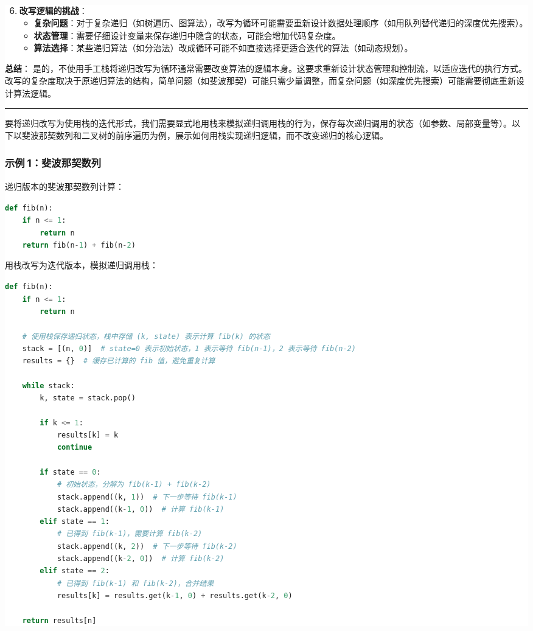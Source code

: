 6. **改写逻辑的挑战**：
    - **复杂问题**：对于复杂递归（如树遍历、图算法），改写为循环可能需要重新设计数据处理顺序（如用队列替代递归的深度优先搜索）。
    - **状态管理**：需要仔细设计变量来保存递归中隐含的状态，可能会增加代码复杂度。
    - **算法选择**：某些递归算法（如分治法）改成循环可能不如直接选择更适合迭代的算法（如动态规划）。

**总结**：
是的，不使用手工栈将递归改写为循环通常需要改变算法的逻辑本身。这要求重新设计状态管理和控制流，以适应迭代的执行方式。改写的复杂度取决于原递归算法的结构，简单问题（如斐波那契）可能只需少量调整，而复杂问题（如深度优先搜索）可能需要彻底重新设计算法逻辑。

---

要将递归改写为使用栈的迭代形式，我们需要显式地用栈来模拟递归调用栈的行为，保存每次递归调用的状态（如参数、局部变量等）。以下以斐波那契数列和二叉树的前序遍历为例，展示如何用栈实现递归逻辑，而不改变递归的核心逻辑。

### 示例 1：斐波那契数列
递归版本的斐波那契数列计算：
```python
def fib(n):
    if n <= 1:
        return n
    return fib(n-1) + fib(n-2)
```

用栈改写为迭代版本，模拟递归调用栈：
```python
def fib(n):
    if n <= 1:
        return n
    
    # 使用栈保存递归状态，栈中存储 (k, state) 表示计算 fib(k) 的状态
    stack = [(n, 0)]  # state=0 表示初始状态，1 表示等待 fib(n-1)，2 表示等待 fib(n-2)
    results = {}  # 缓存已计算的 fib 值，避免重复计算
    
    while stack:
        k, state = stack.pop()
        
        if k <= 1:
            results[k] = k
            continue
            
        if state == 0:
            # 初始状态，分解为 fib(k-1) + fib(k-2)
            stack.append((k, 1))  # 下一步等待 fib(k-1)
            stack.append((k-1, 0))  # 计算 fib(k-1)
        elif state == 1:
            # 已得到 fib(k-1)，需要计算 fib(k-2)
            stack.append((k, 2))  # 下一步等待 fib(k-2)
            stack.append((k-2, 0))  # 计算 fib(k-2)
        elif state == 2:
            # 已得到 fib(k-1) 和 fib(k-2)，合并结果
            results[k] = results.get(k-1, 0) + results.get(k-2, 0)
    
    return results[n]
```
